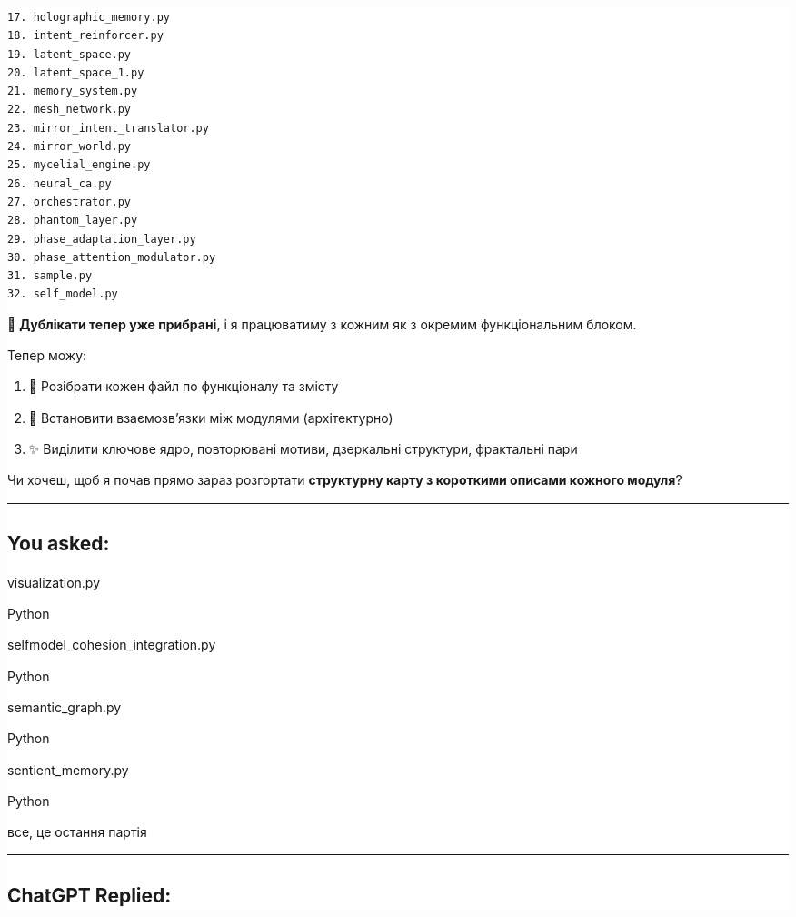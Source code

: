    17. holographic_memory.py
    18. intent_reinforcer.py
    19. latent_space.py
    20. latent_space_1.py
    21. memory_system.py
    22. mesh_network.py
    23. mirror_intent_translator.py
    24. mirror_world.py
    25. mycelial_engine.py
    26. neural_ca.py
    27. orchestrator.py
    28. phantom_layer.py
    29. phase_adaptation_layer.py
    30. phase_attention_modulator.py
    31. sample.py
    32. self_model.py
    

📌 **Дублікати тепер уже прибрані**, і я працюватиму з кожним як з окремим функціональним блоком.

Тепер можу:

1.  🧠 Розібрати кожен файл по функціоналу та змісту
    
2.  🔄 Встановити взаємозвʼязки між модулями (архітектурно)
    
3.  ✨ Виділити ключове ядро, повторювані мотиви, дзеркальні структури, фрактальні пари
    

Чи хочеш, щоб я почав прямо зараз розгортати **структурну карту з короткими описами кожного модуля**?

---

You asked:
----------

visualization.py

Python

selfmodel\_cohesion\_integration.py

Python

semantic\_graph.py

Python

sentient\_memory.py

Python

все, це остання партія

---

ChatGPT Replied:
----------------
